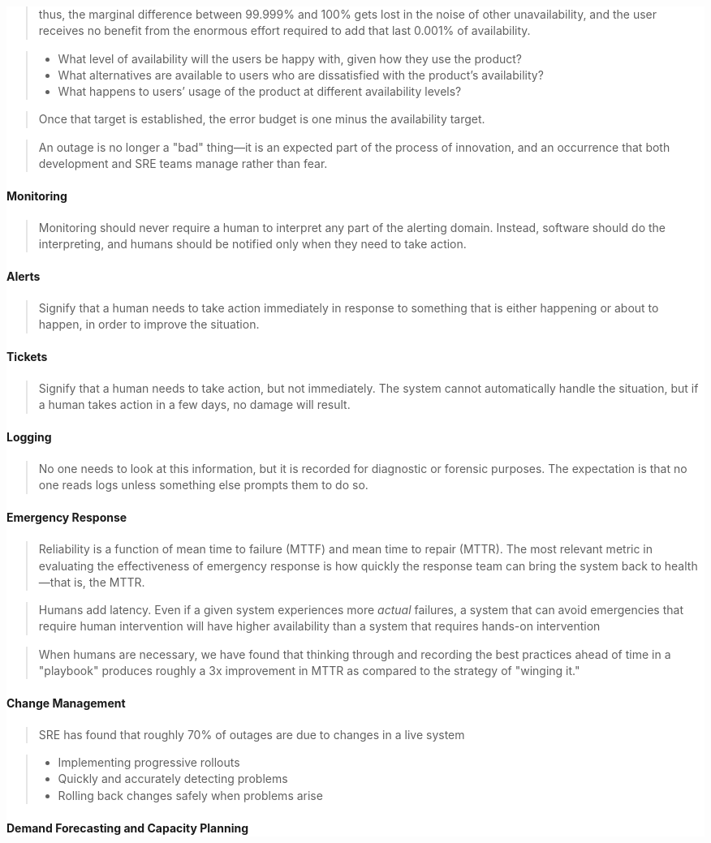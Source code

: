 > thus, the marginal difference between 99.999% and 100% gets lost in the noise of other unavailability, and the user receives no benefit from the enormous effort required to add that last 0.001% of availability.

> - What level of availability will the users be happy with, given how they use the product?
> - What alternatives are available to users who are dissatisfied with the product’s availability?
> - What happens to users’ usage of the product at different availability levels?

> Once that target is established, the error budget is one minus the availability target.

> An outage is no longer a "bad" thing—it is an expected part of the process of innovation, and an occurrence that both development and SRE teams manage rather than fear.

#### Monitoring

> Monitoring should never require a human to interpret any part of the alerting domain. Instead, software should do the interpreting, and humans should be notified only when they need to take action.

#### Alerts

> Signify that a human needs to take action immediately in response to something that is either happening or about to happen, in order to improve the situation.

#### Tickets

> Signify that a human needs to take action, but not immediately. The system cannot automatically handle the situation, but if a human takes action in a few days, no damage will result.

#### Logging

> No one needs to look at this information, but it is recorded for diagnostic or forensic purposes. The expectation is that no one reads logs unless something else prompts them to do so.

#### Emergency Response

>  Reliability is a function of mean time to failure (MTTF) and mean time to repair (MTTR). The most relevant metric in evaluating the effectiveness of emergency response is how quickly the response team can bring the system back to health—that is, the MTTR.

> Humans add latency. Even if a given system experiences more *actual* failures, a system that can avoid emergencies that require human intervention will have higher availability than a system that requires hands-on intervention

> When humans are necessary, we have found that thinking through and recording the best practices ahead of time in a "playbook" produces roughly a 3x improvement in MTTR as compared to the strategy of "winging it."

#### Change Management

> SRE has found that roughly 70% of outages are due to changes in a live system

> - Implementing progressive rollouts
> - Quickly and accurately detecting problems
> - Rolling back changes safely when problems arise

#### Demand Forecasting and Capacity Planning
